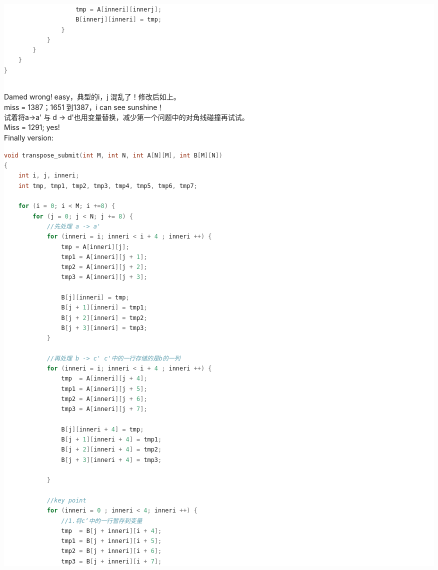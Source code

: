 ```c
                    tmp = A[inneri][innerj];
                    B[innerj][inneri] = tmp;
                }
            }
        }
    } 
}
```
<br>
Damed  wrong! easy，典型的i，j 混乱了！修改后如上。
<br>
miss = 1387；1651 到1387，i can see sunshine！
<br>
试着将a->a' 与 d -> d'也用变量替换，减少第一个问题中的对角线碰撞再试试。
<br>
Miss = 1291; yes!
<br>
Finally version:



```c
void transpose_submit(int M, int N, int A[N][M], int B[M][N])
{
    int i, j, inneri;
    int tmp, tmp1, tmp2, tmp3, tmp4, tmp5, tmp6, tmp7;

    for (i = 0; i < M; i +=8) {
        for (j = 0; j < N; j += 8) {
            //先处理 a -> a'
            for (inneri = i; inneri < i + 4 ; inneri ++) {
                tmp = A[inneri][j];
                tmp1 = A[inneri][j + 1];
                tmp2 = A[inneri][j + 2];
                tmp3 = A[inneri][j + 3];

                B[j][inneri] = tmp;
                B[j + 1][inneri] = tmp1;
                B[j + 2][inneri] = tmp2;
                B[j + 3][inneri] = tmp3;
            }

            //再处理 b -> c' c'中的一行存储的是b的一列
            for (inneri = i; inneri < i + 4 ; inneri ++) {
                tmp  = A[inneri][j + 4];
                tmp1 = A[inneri][j + 5];
                tmp2 = A[inneri][j + 6];
                tmp3 = A[inneri][j + 7];

                B[j][inneri + 4] = tmp;
                B[j + 1][inneri + 4] = tmp1;
                B[j + 2][inneri + 4] = tmp2;
                B[j + 3][inneri + 4] = tmp3;

            }

            //key point
            for (inneri = 0 ; inneri < 4; inneri ++) {
                //1.将c‘中的一行暂存到变量
                tmp  = B[j + inneri][i + 4];
                tmp1 = B[j + inneri][i + 5];
                tmp2 = B[j + inneri][i + 6];
                tmp3 = B[j + inneri][i + 7];

```